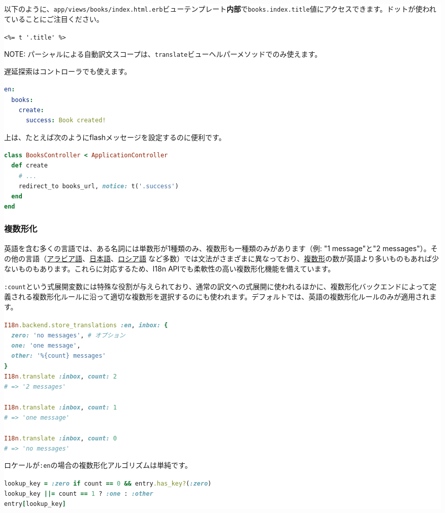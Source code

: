 以下のように、`app/views/books/index.html.erb`ビューテンプレート**内部**で`books.index.title`値にアクセスできます。ドットが使われていることにご注目ください。

```erb
<%= t '.title' %>
```

NOTE: パーシャルによる自動訳文スコープは、`translate`ビューヘルパーメソッドでのみ使えます。

遅延探索はコントローラでも使えます。

```yaml
en:
  books:
    create:
      success: Book created!
```

上は、たとえば次のようにflashメッセージを設定するのに便利です。

```ruby
class BooksController < ApplicationController
  def create
    # ...
    redirect_to books_url, notice: t('.success')
  end
end
```

### 複数形化

英語を含む多くの言語では、ある名詞には単数形が1種類のみ、複数形も一種類のみがあります（例: "1 message"と"2 messages"）。その他の言語（[アラビア語][Ar]、[日本語][Ja]、[ロシア語][Ru] など多数）では文法がさまざまに異なっており、[複数形][plural]の数が英語より多いものもあれば少ないものもあります。これらに対応するため、I18n APIでも柔軟性の高い複数形化機能を備えています。

`:count`という式展開変数には特殊な役割が与えられており、通常の訳文への式展開に使われるほかに、複数形化バックエンドによって定義される複数形化ルールに沿って適切な複数形を選択するのにも使われます。デフォルトでは、英語の複数形化ルールのみが適用されます。

```ruby
I18n.backend.store_translations :en, inbox: {
  zero: 'no messages', # オプション
  one: 'one message',
  other: '%{count} messages'
}
I18n.translate :inbox, count: 2
# => '2 messages'

I18n.translate :inbox, count: 1
# => 'one message'

I18n.translate :inbox, count: 0
# => 'no messages'
```

ロケールが`:en`の場合の複数形化アルゴリズムは単純です。

```ruby
lookup_key = :zero if count == 0 && entry.has_key?(:zero)
lookup_key ||= count == 1 ? :one : :other
entry[lookup_key]
```


[rails-i18n]: https://github.com/svenfuchs/rails-i18n
[activemodel en.yml]: https://github.com/rails/rails/blob/main/activemodel/lib/active_model/locale/en.yml
[activesupport en.yml]: https://github.com/rails/rails/blob/main/activesupport/lib/active_support/locale/en.yml
[discussions]: https://groups.google.com/g/rails-i18n/c/FN7eLH2-lHA
[default_url_options]: https://api.rubyonrails.org/classes/ActionDispatch/Routing/Mapper/Base.html#method-i-default_url_options
[url_for]: https://api.rubyonrails.org/classes/ActionDispatch/Routing/UrlFor.html#method-i-url_for
[scope]: https://api.rubyonrails.org/classes/ActionDispatch/Routing/Mapper/Scoping.html
[routing_filter]: https://github.com/svenfuchs/routing-filter/tree/main
[route_translator]: https://github.com/enriclluelles/route_translator
[qa-lang-priorities]: https://www.w3.org/International/questions/qa-lang-priorities
[http_accept_language]: https://github.com/iain/http_accept_language/tree/master
[locale]: https://github.com/rack/rack-contrib/blob/master/lib/rack/contrib/locale.rb
[GeoLite2 Country]: https://dev.maxmind.com/geoip/geolite2-free-geolocation-data
[geocoder]: https://github.com/alexreisner/geocoder
[RESTful]: https://ja.wikipedia.org/wiki/Representational_State_Transfer
[Tilkov]: https://www.infoq.com/articles/rest-introduction
[translate]: https://api.rubyonrails.org/classes/ActionView/Helpers/TranslationHelper.html#method-i-translate
[Ar]: http://www.unicode.org/cldr/charts/latest/supplemental/language_plural_rules.html#ar
[Ja]: http://www.unicode.org/cldr/charts/latest/supplemental/language_plural_rules.html#ja
[Ru]: http://www.unicode.org/cldr/charts/latest/supplemental/language_plural_rules.html#ru
[plural]: http://cldr.unicode.org/index/cldr-spec/plural-rules
[`datetime.distance_in_words`]: https://github.com/rails/rails/blob/main/actionview/lib/action_view/locale/en.yml#L4
[`date.month_names`]: https://github.com/rails/rails/blob/main/activesupport/lib/active_support/locale/en.yml#L15
[`date.order`]: https://github.com/rails/rails/blob/main/activesupport/lib/active_support/locale/en.yml#L18
[`datetime.prompts`]: https://github.com/rails/rails/blob/main/actionview/lib/action_view/locale/en.yml#L39
[`number`]: https://github.com/rails/rails/blob/main/activesupport/lib/active_support/locale/en.yml#L37
[`activerecord.models`]: https://github.com/rails/rails/blob/main/activerecord/lib/active_record/locale/en.yml#L36
[`errors.format`]: https://github.com/rails/rails/blob/main/activemodel/lib/active_model/locale/en.yml#L4
[`"%{attribute} %{message}"`]: https://github.com/rails/rails/blob/main/activemodel/lib/active_model/locale/en.yml#L4
[`config.active_model.i18n_customize_full_message`]: configuring.html#config-active-model-i18n-customize-full-message
[`support.array`]: https://github.com/rails/rails/blob/main/activesupport/lib/active_support/locale/en.yml#L33
[`TranslationHelper`]: https://api.rubyonrails.org/classes/ActionView/Helpers/TranslationHelper.html
[mlist]: https://groups.google.com/forum/#!forum/rails-i18n
[sample trans]: https://github.com/svenfuchs/rails-i18n/tree/master/rails/locale
[fork]: https://docs.github.com/ja/get-started/quickstart/fork-a-repo
[pull req]: https://docs.github.com/ja/pull-requests/collaborating-with-pull-requests/proposing-changes-to-your-work-with-pull-requests/about-pull-requests
[Google group: rails-i18n]: https://groups.google.com/g/rails-i18n
[訳文例]: https://github.com/svenfuchs/rails-i18n/tree/master/rails/locale
[GitHub: i18n]: https://github.com/svenfuchs/i18n
[wiki i18n]: https://ja.wikipedia.org/wiki/%E5%9B%BD%E9%9A%9B%E5%8C%96%E3%81%A8%E5%9C%B0%E5%9F%9F%E5%8C%96
